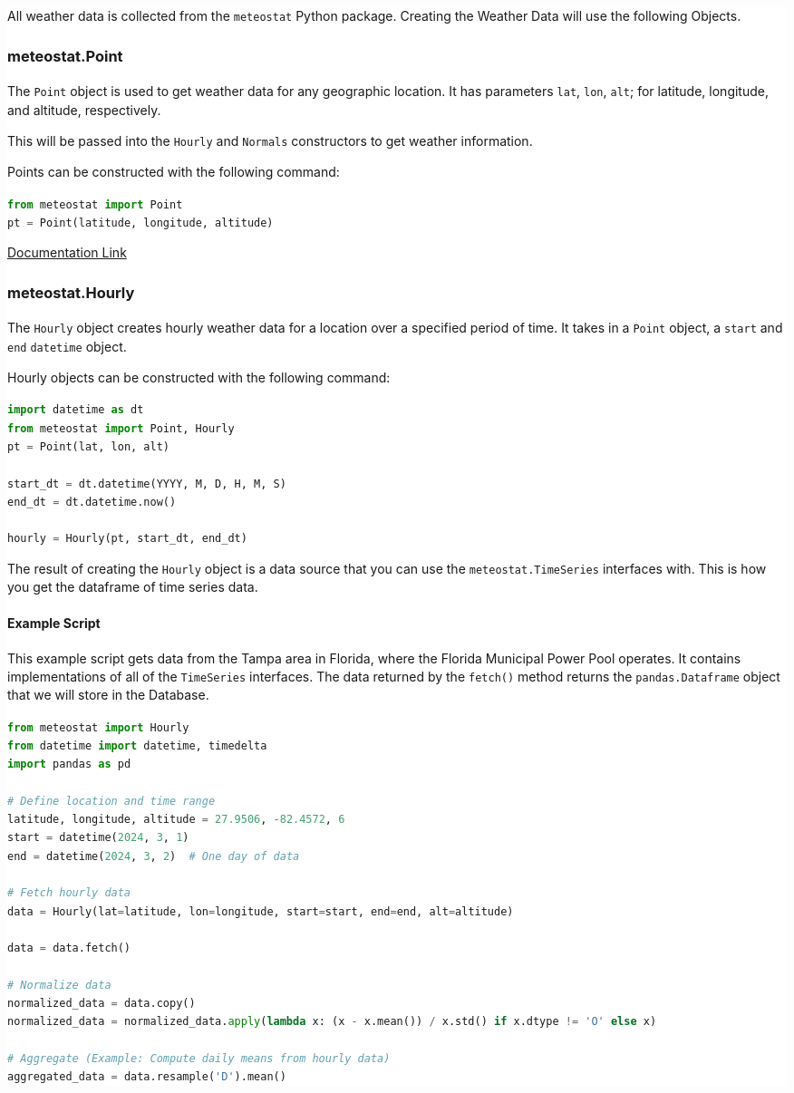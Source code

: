 All weather data is collected from the `meteostat` Python package. Creating the Weather Data will use the following Objects.

### meteostat.Point

The `Point` object is used to get weather data for any geographic location. It has parameters `lat`, `lon`, `alt`; for latitude, longitude, and altitude, respectively.

This will be passed into the `Hourly` and `Normals` constructors to get weather information.

Points can be constructed with the following command:

```python
from meteostat import Point
pt = Point(latitude, longitude, altitude)
```

[Documentation Link](<https://dev.meteostat.net/python/api/point/>)

### meteostat.Hourly

The `Hourly` object creates hourly weather data for a location over a specified period of time. It takes in a `Point` object, a `start` and `end` `datetime` object. 

Hourly objects can be constructed with the following command:

```python
import datetime as dt
from meteostat import Point, Hourly
pt = Point(lat, lon, alt)

start_dt = dt.datetime(YYYY, M, D, H, M, S)
end_dt = dt.datetime.now()

hourly = Hourly(pt, start_dt, end_dt)
```

The result of creating the `Hourly` object is a data source that you can use the `meteostat.TimeSeries` interfaces with. This is how you get the dataframe of time series data.

#### Example Script

 This example script gets data from the Tampa area in Florida, where the Florida Municipal Power Pool operates. It contains implementations of all of the `TimeSeries` interfaces. The data returned by the `fetch()` method returns the `pandas.Dataframe` object that we will store in the Database.

```python
from meteostat import Hourly
from datetime import datetime, timedelta
import pandas as pd

# Define location and time range
latitude, longitude, altitude = 27.9506, -82.4572, 6
start = datetime(2024, 3, 1)
end = datetime(2024, 3, 2)  # One day of data

# Fetch hourly data
data = Hourly(lat=latitude, lon=longitude, start=start, end=end, alt=altitude)

data = data.fetch()

# Normalize data
normalized_data = data.copy()
normalized_data = normalized_data.apply(lambda x: (x - x.mean()) / x.std() if x.dtype != 'O' else x)

# Aggregate (Example: Compute daily means from hourly data)
aggregated_data = data.resample('D').mean()

```